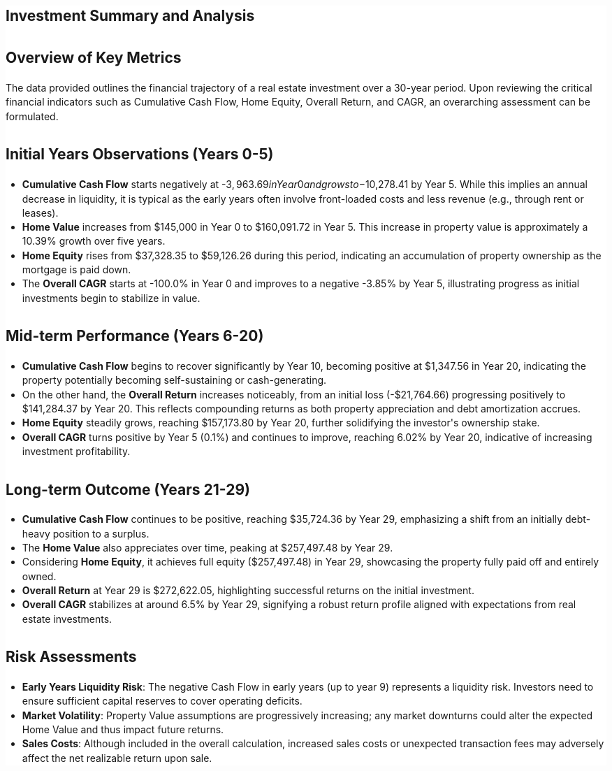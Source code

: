 ## Investment Summary and Analysis

## Overview of Key Metrics
The data provided outlines the financial trajectory of a real estate investment over a 30-year period. Upon reviewing the critical financial indicators such as Cumulative Cash Flow, Home Equity, Overall Return, and CAGR, an overarching assessment can be formulated. 

## Initial Years Observations (Years 0-5)
- **Cumulative Cash Flow** starts negatively at -$3,963.69 in Year 0 and grows to -$10,278.41 by Year 5. While this implies an annual decrease in liquidity, it is typical as the early years often involve front-loaded costs and less revenue (e.g., through rent or leases).
- **Home Value** increases from $145,000 in Year 0 to $160,091.72 in Year 5. This increase in property value is approximately a 10.39% growth over five years.
- **Home Equity** rises from $37,328.35 to $59,126.26 during this period, indicating an accumulation of property ownership as the mortgage is paid down.
- The **Overall CAGR** starts at -100.0% in Year 0 and improves to a negative -3.85% by Year 5, illustrating progress as initial investments begin to stabilize in value.

## Mid-term Performance (Years 6-20)
- **Cumulative Cash Flow** begins to recover significantly by Year 10, becoming positive at $1,347.56 in Year 20, indicating the property potentially becoming self-sustaining or cash-generating.
- On the other hand, the **Overall Return** increases noticeably, from an initial loss (-$21,764.66) progressing positively to $141,284.37 by Year 20. This reflects compounding returns as both property appreciation and debt amortization accrues.
- **Home Equity** steadily grows, reaching $157,173.80 by Year 20, further solidifying the investor's ownership stake.
- **Overall CAGR** turns positive by Year 5 (0.1%) and continues to improve, reaching 6.02% by Year 20, indicative of increasing investment profitability.

## Long-term Outcome (Years 21-29)
- **Cumulative Cash Flow** continues to be positive, reaching $35,724.36 by Year 29, emphasizing a shift from an initially debt-heavy position to a surplus.
- The **Home Value** also appreciates over time, peaking at $257,497.48 by Year 29. 
- Considering **Home Equity**, it achieves full equity ($257,497.48) in Year 29, showcasing the property fully paid off and entirely owned.
- **Overall Return** at Year 29 is $272,622.05, highlighting successful returns on the initial investment. 
- **Overall CAGR** stabilizes at around 6.5% by Year 29, signifying a robust return profile aligned with expectations from real estate investments.

## Risk Assessments
- **Early Years Liquidity Risk**: The negative Cash Flow in early years (up to year 9) represents a liquidity risk. Investors need to ensure sufficient capital reserves to cover operating deficits.
- **Market Volatility**: Property Value assumptions are progressively increasing; any market downturns could alter the expected Home Value and thus impact future returns.
- **Sales Costs**: Although included in the overall calculation, increased sales costs or unexpected transaction fees may adversely affect the net realizable return upon sale.
